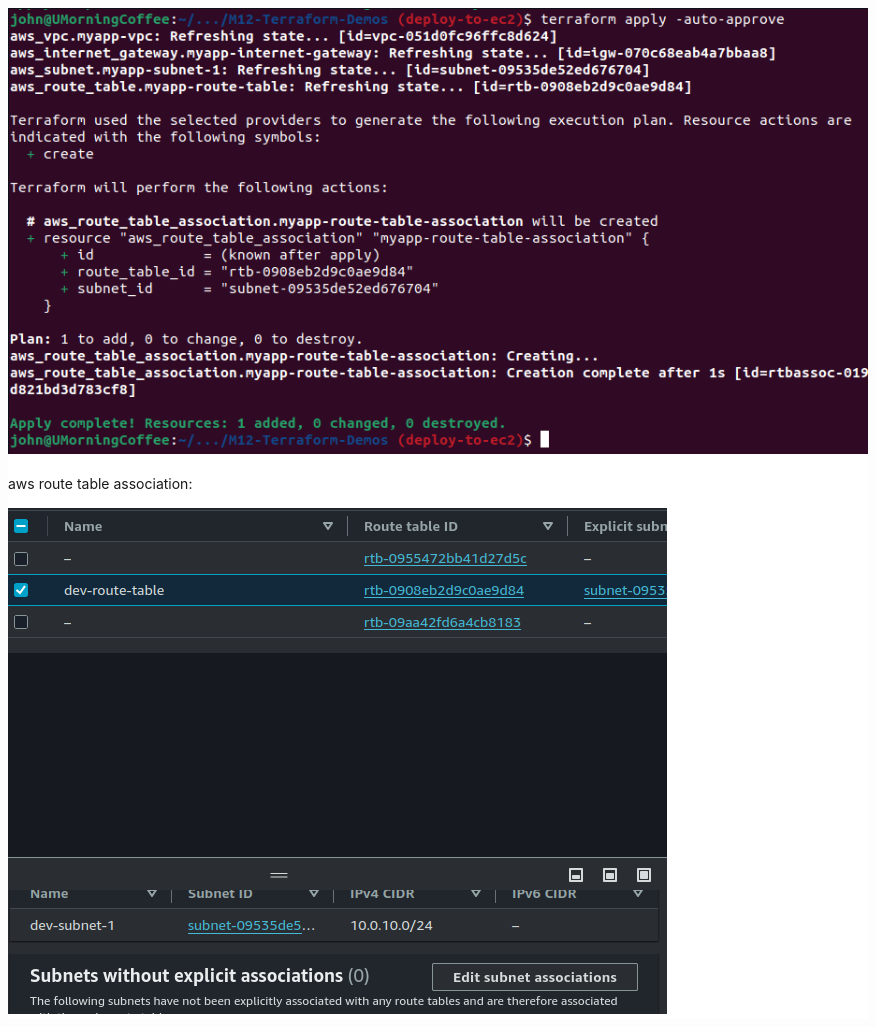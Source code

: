 ![M12image07.png](assets/M12image07.png)

aws route table association:

![M12image08.png](assets/M12image08.png)
